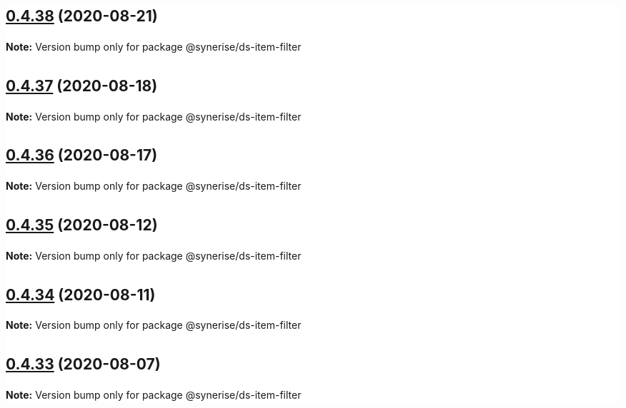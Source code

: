 


## [0.4.38](https://github.com/Synerise/synerise-design/compare/@synerise/ds-item-filter@0.4.37...@synerise/ds-item-filter@0.4.38) (2020-08-21)

**Note:** Version bump only for package @synerise/ds-item-filter





## [0.4.37](https://github.com/Synerise/synerise-design/compare/@synerise/ds-item-filter@0.4.36...@synerise/ds-item-filter@0.4.37) (2020-08-18)

**Note:** Version bump only for package @synerise/ds-item-filter





## [0.4.36](https://github.com/Synerise/synerise-design/compare/@synerise/ds-item-filter@0.4.35...@synerise/ds-item-filter@0.4.36) (2020-08-17)

**Note:** Version bump only for package @synerise/ds-item-filter





## [0.4.35](https://github.com/Synerise/synerise-design/compare/@synerise/ds-item-filter@0.4.34...@synerise/ds-item-filter@0.4.35) (2020-08-12)

**Note:** Version bump only for package @synerise/ds-item-filter





## [0.4.34](https://github.com/Synerise/synerise-design/compare/@synerise/ds-item-filter@0.4.33...@synerise/ds-item-filter@0.4.34) (2020-08-11)

**Note:** Version bump only for package @synerise/ds-item-filter





## [0.4.33](https://github.com/Synerise/synerise-design/compare/@synerise/ds-item-filter@0.4.32...@synerise/ds-item-filter@0.4.33) (2020-08-07)

**Note:** Version bump only for package @synerise/ds-item-filter


